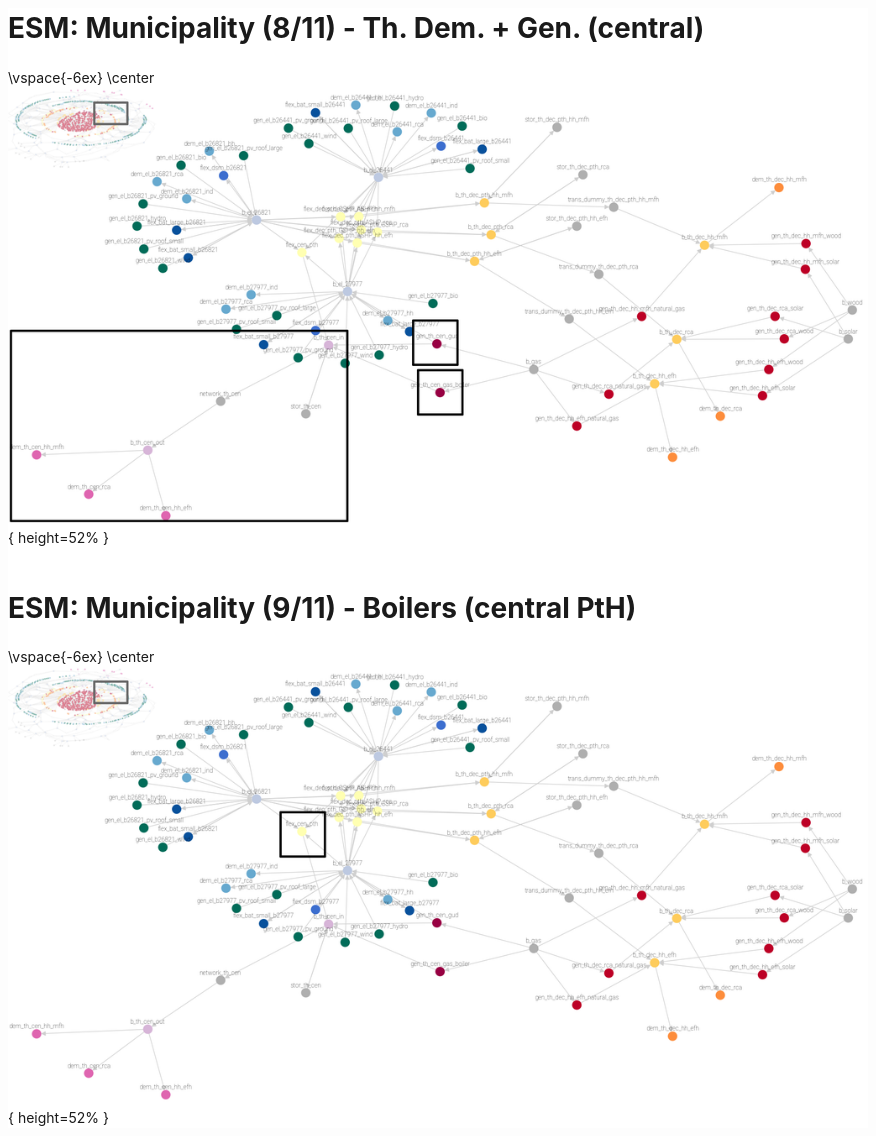 # ESM: Municipality (8/11) - Th. Dem. + Gen. (central)

\vspace{-6ex}
\center
![](img/abw_esys_graph_mun8.png){ height=52% }

# ESM: Municipality (9/11) - Boilers (central PtH)

\vspace{-6ex}
\center
![](img/abw_esys_graph_mun9.png){ height=52% }

